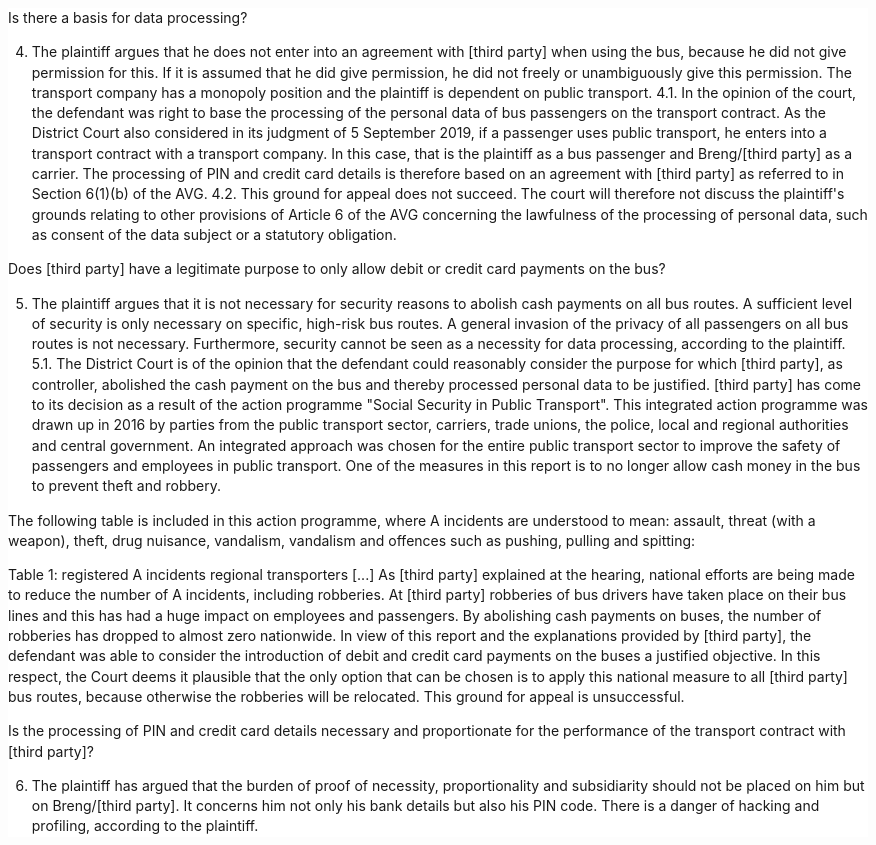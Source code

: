 Is there a basis for data processing?

4. The plaintiff argues that he does not enter into an agreement with \[third party\] when using the bus, because he did not give permission for this. If it is assumed that he did give permission, he did not freely or unambiguously give this permission. The transport company has a monopoly position and the plaintiff is dependent on public transport.
4.1. In the opinion of the court, the defendant was right to base the processing of the personal data of bus passengers on the transport contract. As the District Court also considered in its judgment of 5 September 2019, if a passenger uses public transport, he enters into a transport contract with a transport company. In this case, that is the plaintiff as a bus passenger and Breng/\[third party\] as a carrier. The processing of PIN and credit card details is therefore based on an agreement with \[third party\] as referred to in Section 6(1)(b) of the AVG.
4.2. This ground for appeal does not succeed. The court will therefore not discuss the plaintiff's grounds relating to other provisions of Article 6 of the AVG concerning the lawfulness of the processing of personal data, such as consent of the data subject or a statutory obligation.

Does \[third party\] have a legitimate purpose to only allow debit or credit card payments on the bus?

5. The plaintiff argues that it is not necessary for security reasons to abolish cash payments on all bus routes. A sufficient level of security is only necessary on specific, high-risk bus routes. A general invasion of the privacy of all passengers on all bus routes is not necessary. Furthermore, security cannot be seen as a necessity for data processing, according to the plaintiff.
5.1. The District Court is of the opinion that the defendant could reasonably consider the purpose for which \[third party\], as controller, abolished the cash payment on the bus and thereby processed personal data to be justified. \[third party\] has come to its decision as a result of the action programme "Social Security in Public Transport". This integrated action programme was drawn up in 2016 by parties from the public transport sector, carriers, trade unions, the police, local and regional authorities and central government. An integrated approach was chosen for the entire public transport sector to improve the safety of passengers and employees in public transport. One of the measures in this report is to no longer allow cash money in the bus to prevent theft and robbery.

The following table is included in this action programme, where A incidents are understood to mean: assault, threat (with a weapon), theft, drug nuisance, vandalism, vandalism and offences such as pushing, pulling and spitting:

Table 1: registered A incidents regional transporters
\[...\]
As \[third party\] explained at the hearing, national efforts are being made to reduce the number of A incidents, including robberies. At \[third party\] robberies of bus drivers have taken place on their bus lines and this has had a huge impact on employees and passengers. By abolishing cash payments on buses, the number of robberies has dropped to almost zero nationwide.
In view of this report and the explanations provided by \[third party\], the defendant was able to consider the introduction of debit and credit card payments on the buses a justified objective. In this respect, the Court deems it plausible that the only option that can be chosen is to apply this national measure to all \[third party\] bus routes, because otherwise the robberies will be relocated. This ground for appeal is unsuccessful.

Is the processing of PIN and credit card details necessary and proportionate for the performance of the transport contract with \[third party\]?

6. The plaintiff has argued that the burden of proof of necessity, proportionality and subsidiarity should not be placed on him but on Breng/\[third party\]. It concerns him not only his bank details but also his PIN code. There is a danger of hacking and profiling, according to the plaintiff.